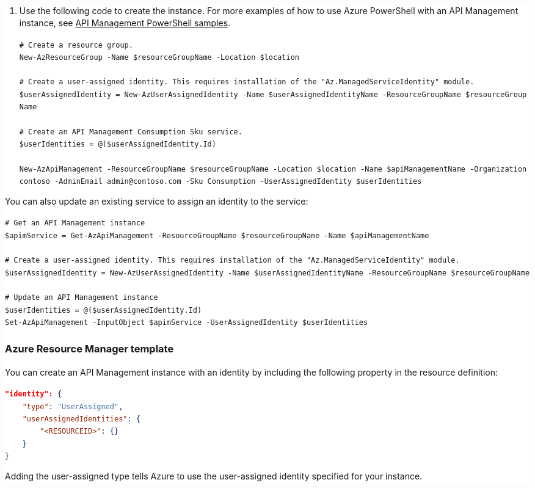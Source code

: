 1. Use the following code to create the instance. For more examples of how to use Azure PowerShell with an API Management instance, see [API Management PowerShell samples](powershell-samples.md).

    ```azurepowershell-interactive
    # Create a resource group.
    New-AzResourceGroup -Name $resourceGroupName -Location $location

    # Create a user-assigned identity. This requires installation of the "Az.ManagedServiceIdentity" module.
    $userAssignedIdentity = New-AzUserAssignedIdentity -Name $userAssignedIdentityName -ResourceGroupName $resourceGroupName

    # Create an API Management Consumption Sku service.
    $userIdentities = @($userAssignedIdentity.Id)

    New-AzApiManagement -ResourceGroupName $resourceGroupName -Location $location -Name $apiManagementName -Organization contoso -AdminEmail admin@contoso.com -Sku Consumption -UserAssignedIdentity $userIdentities
    ```

You can also update an existing service to assign an identity to the service:

```azurepowershell-interactive
# Get an API Management instance
$apimService = Get-AzApiManagement -ResourceGroupName $resourceGroupName -Name $apiManagementName

# Create a user-assigned identity. This requires installation of the "Az.ManagedServiceIdentity" module.
$userAssignedIdentity = New-AzUserAssignedIdentity -Name $userAssignedIdentityName -ResourceGroupName $resourceGroupName

# Update an API Management instance
$userIdentities = @($userAssignedIdentity.Id)
Set-AzApiManagement -InputObject $apimService -UserAssignedIdentity $userIdentities
```

### Azure Resource Manager template

You can create an API Management instance with an identity by including the following property in the resource definition:

```json
"identity": {
    "type": "UserAssigned",
    "userAssignedIdentities": {
        "<RESOURCEID>": {}
    }
}
```

Adding the user-assigned type tells Azure to use the user-assigned identity specified for your instance.
